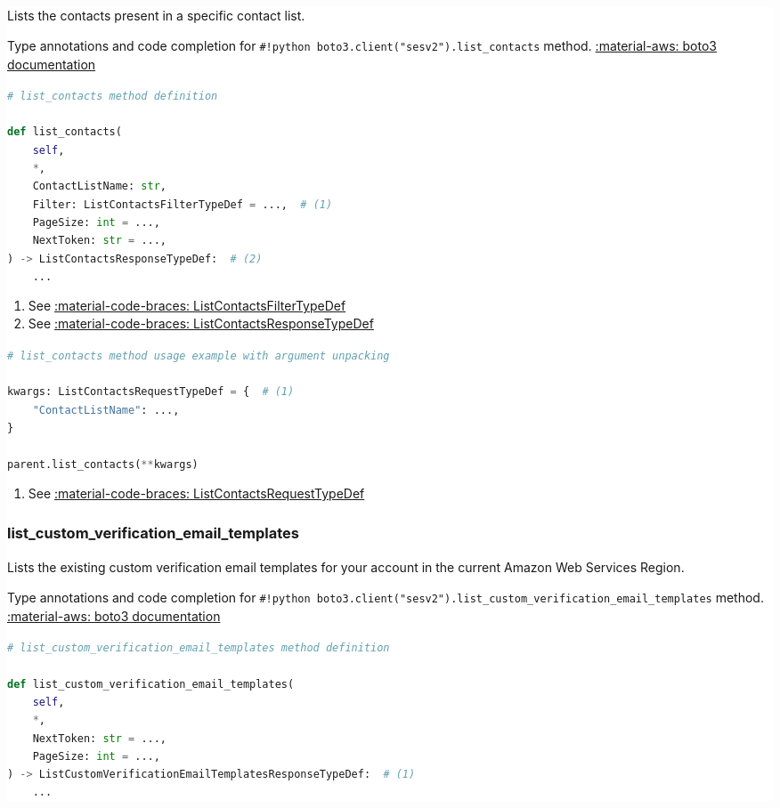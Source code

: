 Lists the contacts present in a specific contact list.

Type annotations and code completion for `#!python boto3.client("sesv2").list_contacts` method.
[:material-aws: boto3 documentation](https://boto3.amazonaws.com/v1/documentation/api/latest/reference/services/sesv2/client/list_contacts.html)

```python
# list_contacts method definition

def list_contacts(
    self,
    *,
    ContactListName: str,
    Filter: ListContactsFilterTypeDef = ...,  # (1)
    PageSize: int = ...,
    NextToken: str = ...,
) -> ListContactsResponseTypeDef:  # (2)
    ...
```

1. See [:material-code-braces: ListContactsFilterTypeDef](./type_defs.md#listcontactsfiltertypedef)
2. See [:material-code-braces: ListContactsResponseTypeDef](./type_defs.md#listcontactsresponsetypedef)


```python
# list_contacts method usage example with argument unpacking

kwargs: ListContactsRequestTypeDef = {  # (1)
    "ContactListName": ...,
}

parent.list_contacts(**kwargs)
```

1. See [:material-code-braces: ListContactsRequestTypeDef](./type_defs.md#listcontactsrequesttypedef)

### list\_custom\_verification\_email\_templates

Lists the existing custom verification email templates for your account in the
current Amazon Web Services Region.

Type annotations and code completion for `#!python boto3.client("sesv2").list_custom_verification_email_templates` method.
[:material-aws: boto3 documentation](https://boto3.amazonaws.com/v1/documentation/api/latest/reference/services/sesv2/client/list_custom_verification_email_templates.html)

```python
# list_custom_verification_email_templates method definition

def list_custom_verification_email_templates(
    self,
    *,
    NextToken: str = ...,
    PageSize: int = ...,
) -> ListCustomVerificationEmailTemplatesResponseTypeDef:  # (1)
    ...
```
